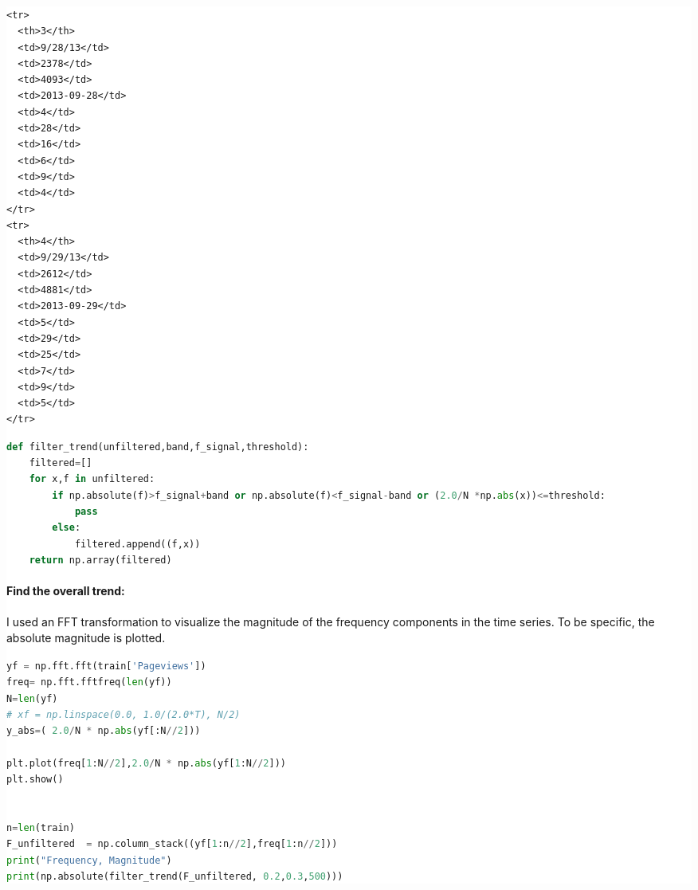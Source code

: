     <tr>
      <th>3</th>
      <td>9/28/13</td>
      <td>2378</td>
      <td>4093</td>
      <td>2013-09-28</td>
      <td>4</td>
      <td>28</td>
      <td>16</td>
      <td>6</td>
      <td>9</td>
      <td>4</td>
    </tr>
    <tr>
      <th>4</th>
      <td>9/29/13</td>
      <td>2612</td>
      <td>4881</td>
      <td>2013-09-29</td>
      <td>5</td>
      <td>29</td>
      <td>25</td>
      <td>7</td>
      <td>9</td>
      <td>5</td>
    </tr>
  </tbody>
</table>
</div>




```python
def filter_trend(unfiltered,band,f_signal,threshold):
    filtered=[]
    for x,f in unfiltered:
        if np.absolute(f)>f_signal+band or np.absolute(f)<f_signal-band or (2.0/N *np.abs(x))<=threshold:
            pass
        else:
            filtered.append((f,x))
    return np.array(filtered)
```

#### Find the overall trend:
I used an FFT transformation to visualize the magnitude of the frequency components in the time series. To be specific, the absolute magnitude is plotted.


```python
yf = np.fft.fft(train['Pageviews'])
freq= np.fft.fftfreq(len(yf))
N=len(yf)
# xf = np.linspace(0.0, 1.0/(2.0*T), N/2)
y_abs=( 2.0/N * np.abs(yf[:N//2]))

plt.plot(freq[1:N//2],2.0/N * np.abs(yf[1:N//2]))
plt.show()


n=len(train)
F_unfiltered  = np.column_stack((yf[1:n//2],freq[1:n//2]))
print("Frequency, Magnitude")
print(np.absolute(filter_trend(F_unfiltered, 0.2,0.3,500)))
```
